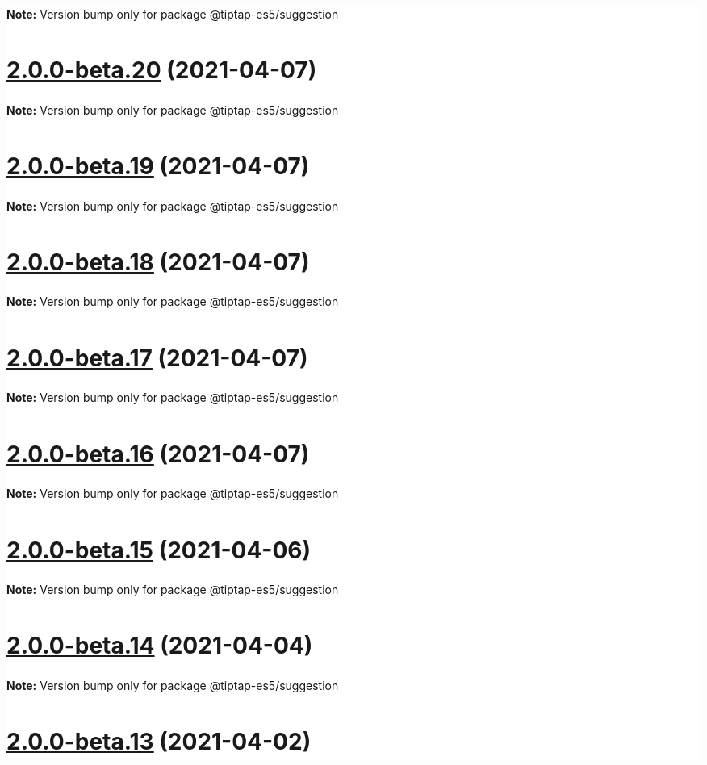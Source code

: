 **Note:** Version bump only for package @tiptap-es5/suggestion

# [2.0.0-beta.20](https://github.com/ueberdosis/tiptap/compare/@tiptap-es5/suggestion@2.0.0-beta.19...@tiptap-es5/suggestion@2.0.0-beta.20) (2021-04-07)

**Note:** Version bump only for package @tiptap-es5/suggestion

# [2.0.0-beta.19](https://github.com/ueberdosis/tiptap/compare/@tiptap-es5/suggestion@2.0.0-beta.18...@tiptap-es5/suggestion@2.0.0-beta.19) (2021-04-07)

**Note:** Version bump only for package @tiptap-es5/suggestion

# [2.0.0-beta.18](https://github.com/ueberdosis/tiptap/compare/@tiptap-es5/suggestion@2.0.0-beta.17...@tiptap-es5/suggestion@2.0.0-beta.18) (2021-04-07)

**Note:** Version bump only for package @tiptap-es5/suggestion

# [2.0.0-beta.17](https://github.com/ueberdosis/tiptap/compare/@tiptap-es5/suggestion@2.0.0-beta.16...@tiptap-es5/suggestion@2.0.0-beta.17) (2021-04-07)

**Note:** Version bump only for package @tiptap-es5/suggestion

# [2.0.0-beta.16](https://github.com/ueberdosis/tiptap/compare/@tiptap-es5/suggestion@2.0.0-beta.15...@tiptap-es5/suggestion@2.0.0-beta.16) (2021-04-07)

**Note:** Version bump only for package @tiptap-es5/suggestion

# [2.0.0-beta.15](https://github.com/ueberdosis/tiptap/compare/@tiptap-es5/suggestion@2.0.0-beta.14...@tiptap-es5/suggestion@2.0.0-beta.15) (2021-04-06)

**Note:** Version bump only for package @tiptap-es5/suggestion

# [2.0.0-beta.14](https://github.com/ueberdosis/tiptap/compare/@tiptap-es5/suggestion@2.0.0-beta.13...@tiptap-es5/suggestion@2.0.0-beta.14) (2021-04-04)

**Note:** Version bump only for package @tiptap-es5/suggestion

# [2.0.0-beta.13](https://github.com/ueberdosis/tiptap/compare/@tiptap-es5/suggestion@2.0.0-beta.12...@tiptap-es5/suggestion@2.0.0-beta.13) (2021-04-02)
